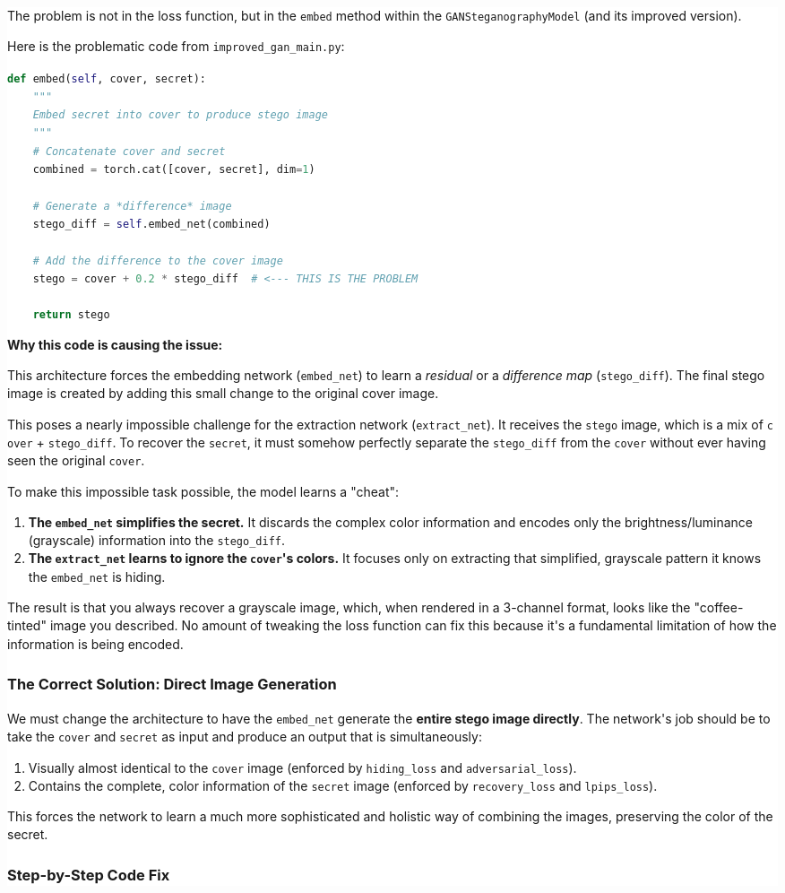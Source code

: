 The problem is not in the loss function, but in the `embed` method within the `GANSteganographyModel` (and its improved version).

Here is the problematic code from `improved_gan_main.py`:

```python
def embed(self, cover, secret):
    """
    Embed secret into cover to produce stego image
    """
    # Concatenate cover and secret
    combined = torch.cat([cover, secret], dim=1)

    # Generate a *difference* image
    stego_diff = self.embed_net(combined)

    # Add the difference to the cover image
    stego = cover + 0.2 * stego_diff  # <--- THIS IS THE PROBLEM

    return stego
```

**Why this code is causing the issue:**

This architecture forces the embedding network (`embed_net`) to learn a *residual* or a *difference map* (`stego_diff`). The final stego image is created by adding this small change to the original cover image.

This poses a nearly impossible challenge for the extraction network (`extract_net`). It receives the `stego` image, which is a mix of `cover` + `stego_diff`. To recover the `secret`, it must somehow perfectly separate the `stego_diff` from the `cover` without ever having seen the original `cover`.

To make this impossible task possible, the model learns a "cheat":
1.  **The `embed_net` simplifies the secret.** It discards the complex color information and encodes only the brightness/luminance (grayscale) information into the `stego_diff`.
2.  **The `extract_net` learns to ignore the `cover`'s colors.** It focuses only on extracting that simplified, grayscale pattern it knows the `embed_net` is hiding.

The result is that you always recover a grayscale image, which, when rendered in a 3-channel format, looks like the "coffee-tinted" image you described. No amount of tweaking the loss function can fix this because it's a fundamental limitation of how the information is being encoded.

### The Correct Solution: Direct Image Generation

We must change the architecture to have the `embed_net` generate the **entire stego image directly**. The network's job should be to take the `cover` and `secret` as input and produce an output that is simultaneously:
1.  Visually almost identical to the `cover` image (enforced by `hiding_loss` and `adversarial_loss`).
2.  Contains the complete, color information of the `secret` image (enforced by `recovery_loss` and `lpips_loss`).

This forces the network to learn a much more sophisticated and holistic way of combining the images, preserving the color of the secret.

### Step-by-Step Code Fix
